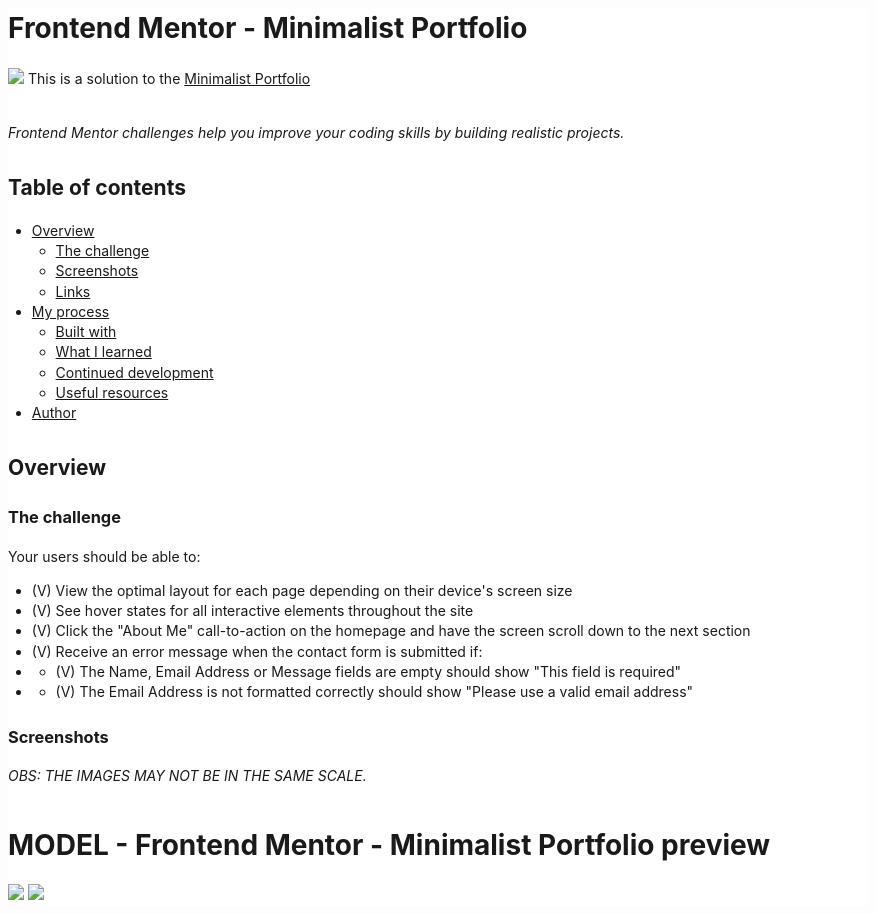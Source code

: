 # Frontend Mentor - Minimalist Portfolio

<img src="../../../frontend-mentor-logo.png" width="180px">
This is a solution to the <a href="https://www.frontendmentor.io/challenges/minimalist-portfolio-website-LMy-ZRyiE">Minimalist Portfolio</a><br><br>

*Frontend Mentor challenges help you improve your coding skills by building realistic projects.*

## Table of contents

- [Overview](#overview)
  - [The challenge](#the-challenge)
  - [Screenshots](#screenshots)
  - [Links](#links)
- [My process](#my-process)
  - [Built with](#built-with)
  - [What I learned](#what-i-learned)
  - [Continued development](#continued-development)
  - [Useful resources](#useful-resources)
- [Author](#author)

## Overview

### The challenge

Your users should be able to:

- (V) View the optimal layout for each page depending on their device's screen size
- (V) See hover states for all interactive elements throughout the site
- (V) Click the "About Me" call-to-action on the homepage and have the screen scroll down to the next section
- (V) Receive an error message when the contact form is submitted if:
- - (V) The Name, Email Address or Message fields are empty should show "This field is required" 
- - (V) The Email Address is not formatted correctly should show "Please use a valid email address"

### Screenshots

  *OBS: THE IMAGES MAY NOT BE IN THE SAME SCALE.*

# MODEL - Frontend Mentor -  Minimalist Portfolio preview


<span>
  <img src="./design/desktop-preview.jpg" width="640px" style="display: inline">
</span>
<span>
  <img src="./design/mobile-design-dark.jpg" height="640px" style="display: inline">
</span>
